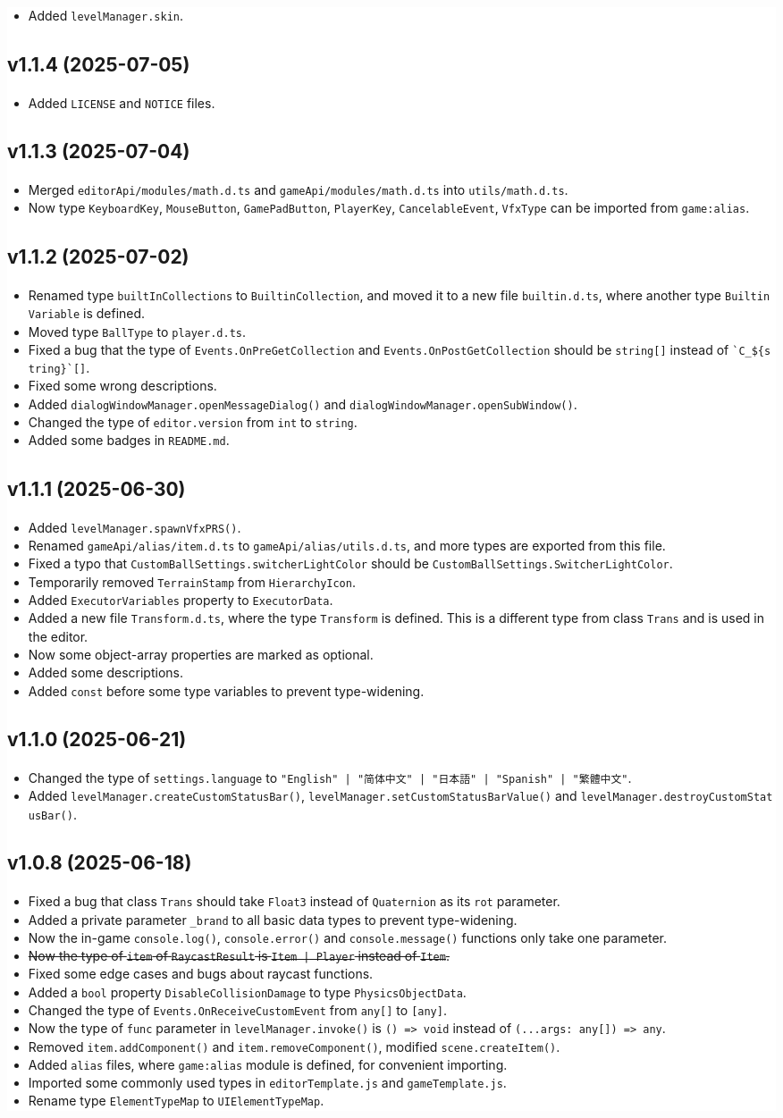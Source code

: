 -   Added `levelManager.skin`.

## v1.1.4 (2025-07-05)

-   Added `LICENSE` and `NOTICE` files.

## v1.1.3 (2025-07-04)

-   Merged `editorApi/modules/math.d.ts` and `gameApi/modules/math.d.ts` into `utils/math.d.ts`.
-   Now type `KeyboardKey`, `MouseButton`, `GamePadButton`, `PlayerKey`, `CancelableEvent`, `VfxType` can be imported from `game:alias`.

## v1.1.2 (2025-07-02)

-   Renamed type `builtInCollections` to `BuiltinCollection`, and moved it to a new file `builtin.d.ts`, where another type `BuiltinVariable` is defined.
-   Moved type `BallType` to `player.d.ts`.
-   Fixed a bug that the type of `Events.OnPreGetCollection` and `Events.OnPostGetCollection` should be `string[]` instead of `` `C_${string}`[] ``.
-   Fixed some wrong descriptions.
-   Added `dialogWindowManager.openMessageDialog()` and `dialogWindowManager.openSubWindow()`.
-   Changed the type of `editor.version` from `int` to `string`.
-   Added some badges in `README.md`.

## v1.1.1 (2025-06-30)

-   Added `levelManager.spawnVfxPRS()`.
-   Renamed `gameApi/alias/item.d.ts` to `gameApi/alias/utils.d.ts`, and more types are exported from this file.
-   Fixed a typo that `CustomBallSettings.switcherLightColor` should be `CustomBallSettings.SwitcherLightColor`.
-   Temporarily removed `TerrainStamp` from `HierarchyIcon`.
-   Added `ExecutorVariables` property to `ExecutorData`.
-   Added a new file `Transform.d.ts`, where the type `Transform` is defined. This is a different type from class `Trans` and is used in the editor.
-   Now some object-array properties are marked as optional.
-   Added some descriptions.
-   Added `const` before some type variables to prevent type-widening.

## v1.1.0 (2025-06-21)

-   Changed the type of `settings.language` to `"English" | "简体中文" | "日本語" | "Spanish" | "繁體中文"`.
-   Added `levelManager.createCustomStatusBar()`, `levelManager.setCustomStatusBarValue()` and `levelManager.destroyCustomStatusBar()`.

## v1.0.8 (2025-06-18)

-   Fixed a bug that class `Trans` should take `Float3` instead of `Quaternion` as its `rot` parameter.
-   Added a private parameter `_brand` to all basic data types to prevent type-widening.
-   Now the in-game `console.log()`, `console.error()` and `console.message()` functions only take one parameter.
-   ~~Now the type of `item` of `RaycastResult` is `Item | Player` instead of `Item`.~~
-   Fixed some edge cases and bugs about raycast functions.
-   Added a `bool` property `DisableCollisionDamage` to type `PhysicsObjectData`.
-   Changed the type of `Events.OnReceiveCustomEvent` from `any[]` to `[any]`.
-   Now the type of `func` parameter in `levelManager.invoke()` is `() => void` instead of `(...args: any[]) => any`.
-   Removed `item.addComponent()` and `item.removeComponent()`, modified `scene.createItem()`.
-   Added `alias` files, where `game:alias` module is defined, for convenient importing.
-   Imported some commonly used types in `editorTemplate.js` and `gameTemplate.js`.
-   Rename type `ElementTypeMap` to `UIElementTypeMap`.
